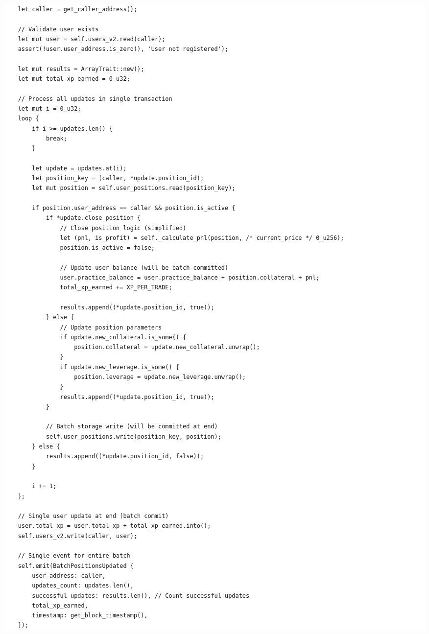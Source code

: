 ```cairo
    let caller = get_caller_address();
    
    // Validate user exists
    let mut user = self.users_v2.read(caller);
    assert(!user.user_address.is_zero(), 'User not registered');
    
    let mut results = ArrayTrait::new();
    let mut total_xp_earned = 0_u32;
    
    // Process all updates in single transaction
    let mut i = 0_u32;
    loop {
        if i >= updates.len() {
            break;
        }
        
        let update = updates.at(i);
        let position_key = (caller, *update.position_id);
        let mut position = self.user_positions.read(position_key);
        
        if position.user_address == caller && position.is_active {
            if *update.close_position {
                // Close position logic (simplified)
                let (pnl, is_profit) = self._calculate_pnl(position, /* current_price */ 0_u256);
                position.is_active = false;
                
                // Update user balance (will be batch-committed)
                user.practice_balance = user.practice_balance + position.collateral + pnl;
                total_xp_earned += XP_PER_TRADE;
                
                results.append((*update.position_id, true));
            } else {
                // Update position parameters
                if update.new_collateral.is_some() {
                    position.collateral = update.new_collateral.unwrap();
                }
                if update.new_leverage.is_some() {
                    position.leverage = update.new_leverage.unwrap();
                }
                results.append((*update.position_id, true));
            }
            
            // Batch storage write (will be committed at end)
            self.user_positions.write(position_key, position);
        } else {
            results.append((*update.position_id, false));
        }
        
        i += 1;
    };
    
    // Single user update at end (batch commit)
    user.total_xp = user.total_xp + total_xp_earned.into();
    self.users_v2.write(caller, user);
    
    // Single event for entire batch
    self.emit(BatchPositionsUpdated {
        user_address: caller,
        updates_count: updates.len(),
        successful_updates: results.len(), // Count successful updates
        total_xp_earned,
        timestamp: get_block_timestamp(),
    });
```